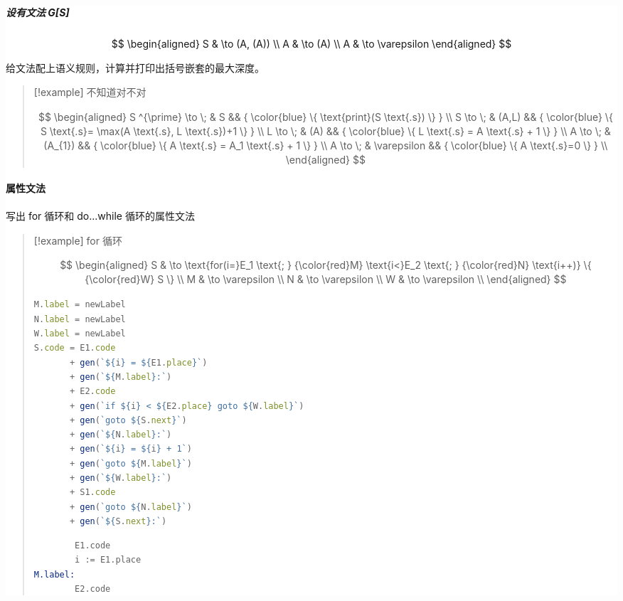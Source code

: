 ##### 设有文法 $G[S]$

$$
\begin{aligned}
S & \to (A, (A)) \\
A & \to (A) \\
A & \to \varepsilon
\end{aligned}
$$

给文法配上语义规则，计算并打印出括号嵌套的最大深度。

> [!example] 不知道对不对
> 
> $$
> \begin{aligned}
> S ^{\prime} \to \; & S && { \color{blue} \{ \text{print}(S \text{.s}) \} } \\
> S \to \; & (A,L) && { \color{blue} \{ S \text{.s}= \max(A \text{.s}, L \text{.s})+1 \} } \\
> L \to \; & (A) && { \color{blue} \{ L \text{.s} = A \text{.s} + 1 \} } \\
> A \to \; & (A_{1}) && { \color{blue} \{ A \text{.s} = A_1 \text{.s} + 1 \} }  \\
> A \to \; & \varepsilon && { \color{blue} \{ A \text{.s}=0 \} } \\
> \end{aligned}
> $$


#### 属性文法

写出 for 循环和 do...while 循环的属性文法

> [!example] for 循环
> 
> 
> $$
> \begin{aligned}
> S & \to \text{for(i=}E_1 \text{; } {\color{red}M} \text{i<}E_2 \text{; } {\color{red}N} \text{i++)} \{ {\color{red}W} S \} \\
> M & \to \varepsilon \\
> N & \to \varepsilon \\
> W & \to \varepsilon \\
> \end{aligned}
> $$
> 
> ~~~js
> M.label = newLabel
> N.label = newLabel
> W.label = newLabel
> S.code = E1.code
>        + gen(`${i} = ${E1.place}`)
>        + gen(`${M.label}:`)
>        + E2.code
>        + gen(`if ${i} < ${E2.place} goto ${W.label}`)
>        + gen(`goto ${S.next}`)
>        + gen(`${N.label}:`)
>        + gen(`${i} = ${i} + 1`)
>        + gen(`goto ${M.label}`)
>        + gen(`${W.label}:`)
>        + S1.code
>        + gen(`goto ${N.label}`)
>        + gen(`${S.next}:`)
> ~~~
> 
> ~~~nasm
>         E1.code
>         i := E1.place
> M.label:
>         E2.code
